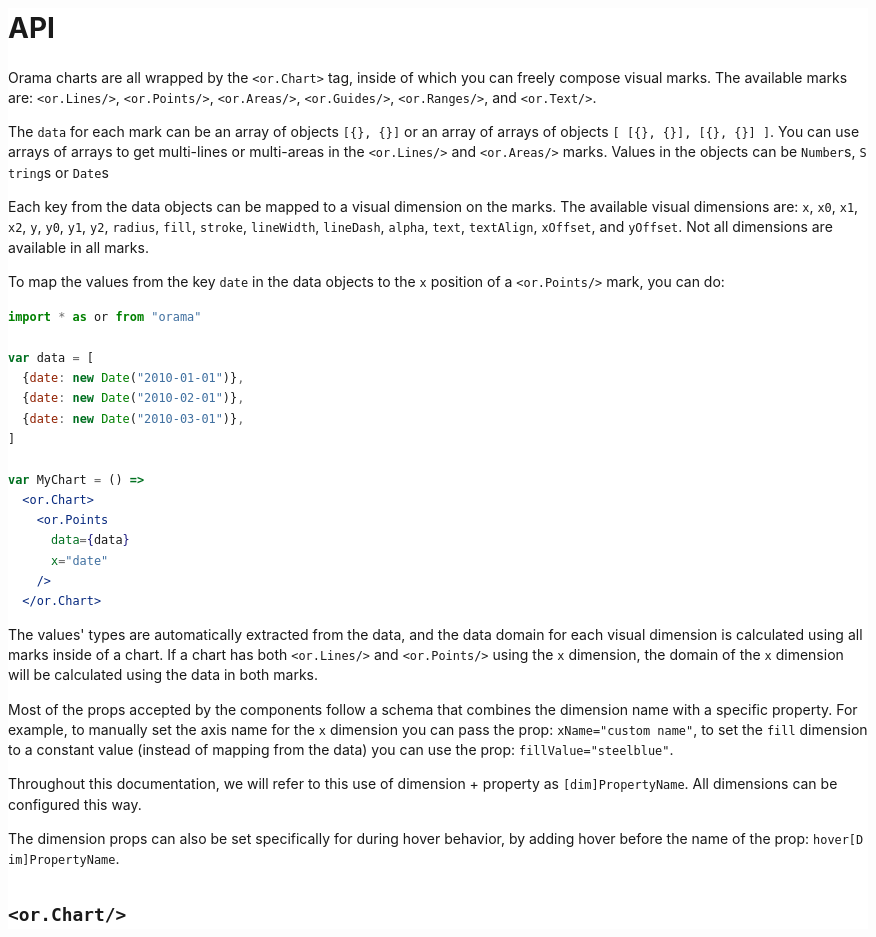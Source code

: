 # API

Orama charts are all wrapped by the `<or.Chart>` tag, inside of which you can freely compose visual marks. The available marks are: `<or.Lines/>`, `<or.Points/>`, `<or.Areas/>`, `<or.Guides/>`, `<or.Ranges/>`, and `<or.Text/>`.

The `data` for each mark can be an array of objects `[{}, {}]` or an array of arrays of objects `[ [{}, {}], [{}, {}] ]`. You can use arrays of arrays to get multi-lines or multi-areas in the `<or.Lines/>` and `<or.Areas/>` marks. Values in the objects can be `Number`s, `String`s or `Date`s

Each key from the data objects can be mapped to a visual dimension on the marks. The available visual dimensions are: `x`, `x0`, `x1`, `x2`, `y`, `y0`, `y1`, `y2`, `radius`, `fill`, `stroke`, `lineWidth`, `lineDash`, `alpha`, `text`, `textAlign`, `xOffset`, and `yOffset`. Not all dimensions are available in all marks.

To map the values from the key `date` in the data objects to the `x` position of a `<or.Points/>` mark, you can do:

```jsx
import * as or from "orama"

var data = [
  {date: new Date("2010-01-01")},
  {date: new Date("2010-02-01")},
  {date: new Date("2010-03-01")},
]

var MyChart = () =>
  <or.Chart>
    <or.Points
      data={data}
      x="date"
    />
  </or.Chart>
```

The values' types are automatically extracted from the data, and the data domain for each visual dimension is calculated using all marks inside of a chart. If a chart has both `<or.Lines/>` and `<or.Points/>` using the `x` dimension, the domain of the `x` dimension will be calculated using the data in both marks.

Most of the props accepted by the components follow a schema that combines the dimension name with a specific property. For example, to manually set the axis name for the `x` dimension you can pass the prop: `xName="custom name"`, to set the `fill` dimension to a constant value (instead of mapping from the data) you can use the prop: `fillValue="steelblue"`.

Throughout this documentation, we will refer to this use of dimension + property as `[dim]PropertyName`. All dimensions can be configured this way.

The dimension props can also be set specifically for during hover behavior, by adding hover before the name of the prop: `hover[Dim]PropertyName`.

## `<or.Chart/>`
